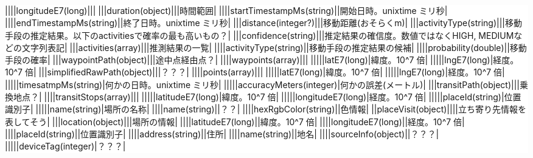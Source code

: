 ||||longitudeE7(long)|||
|||duration(object)|||時間範囲|
||||startTimestampMs(string)||開始日時。unixtime ミリ秒|
||||endTimestampMs(string)||終了日時。unixtime ミリ秒|
|||distance(integer?)|||移動距離(おそらくm)|
|||activityType(string)|||移動手段の推定結果。以下のactivitiesで確率の最も高いもの？|
|||confidence(string)|||推定結果の確信度。数値ではなくHIGH, MEDIUMなどの文字列表記|
|||activities(array)|||推測結果の一覧|
||||activityType(string)||移動手段の推定結果の候補|
||||probability(double)||移動手段の確率|
|||waypointPath(object)|||途中点経由点？|
||||waypoints(array)|||
|||||latE7(long)|緯度。10^7 倍|
|||||lngE7(long)|経度。10^7 倍|
|||simplifiedRawPath(object)|||？？？|
||||points(array)|||
|||||latE7(long)|緯度。10^7 倍|
|||||lngE7(long)|経度。10^7 倍|
|||||timesatmpMs(string)|何かの日時。unixtime ミリ秒|
|||||accuracyMeters(integer)|何かの誤差(メートル)|
|||transitPath(object)|||乗換地点？|
||||transitStops(array)|||
|||||latitudeE7(long)|緯度。10^7 倍|
|||||longitudeE7(long)|経度。10^7 倍|
|||||placeId(string)|位置識別子|
|||||name(string)|場所の名称|
||||name(string)||？？|
||||hexRgbColor(string)||色情報|
||placeVisit(object)||||立ち寄り先情報を表してそう|
|||location(object)|||場所の情報|
||||latitudeE7(long)||緯度。10^7 倍|
||||longitudeE7(long)||経度。10^7 倍|
||||placeId(string)||位置識別子|
||||address(string)||住所|
||||name(string)||地名|
||||sourceInfo(object)||？？？|
|||||deviceTag(integer)|？？？|